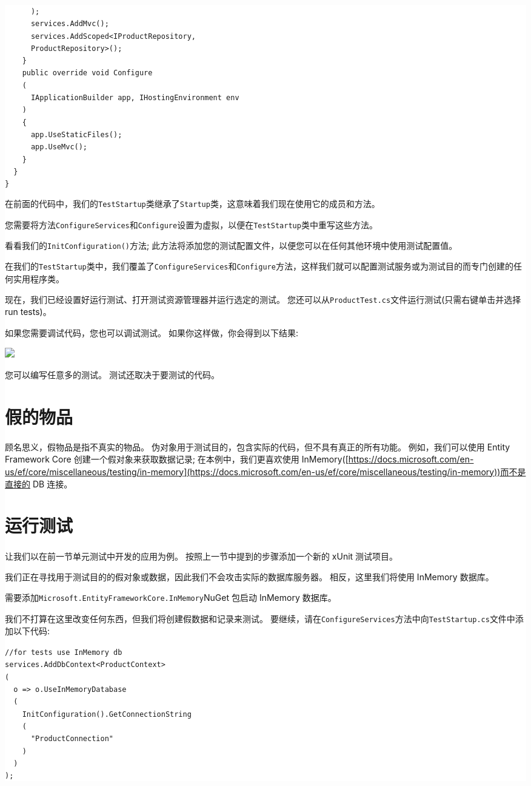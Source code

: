 ```
      );
      services.AddMvc();
      services.AddScoped<IProductRepository, 
      ProductRepository>();
    }
    public override void Configure
    (
      IApplicationBuilder app, IHostingEnvironment env
    )
    {
      app.UseStaticFiles();
      app.UseMvc();
    }
  }
}
```

在前面的代码中，我们的`TestStartup`类继承了`Startup`类，这意味着我们现在使用它的成员和方法。

您需要将方法`ConfigureServices`和`Configure`设置为虚拟，以便在`TestStartup`类中重写这些方法。

看看我们的`InitConfiguration()`方法; 此方法将添加您的测试配置文件，以便您可以在任何其他环境中使用测试配置值。

在我们的`TestStartup`类中，我们覆盖了`ConfigureServices`和`Configure`方法，这样我们就可以配置测试服务或为测试目的而专门创建的任何实用程序类。

现在，我们已经设置好运行测试、打开测试资源管理器并运行选定的测试。 您还可以从`ProductTest.cs`文件运行测试(只需右键单击并选择 run tests)。

如果您需要调试代码，您也可以调试测试。 如果你这样做，你会得到以下结果:

![](assets/c6e3e6d4-a9c7-4a62-9d6b-2558c762313a.png)

您可以编写任意多的测试。 测试还取决于要测试的代码。

# 假的物品

顾名思义，假物品是指不真实的物品。 伪对象用于测试目的，包含实际的代码，但不具有真正的所有功能。 例如，我们可以使用 Entity Framework Core 创建一个假对象来获取数据记录; 在本例中，我们更喜欢使用 InMemory([https://docs.microsoft.com/en-us/ef/core/miscellaneous/testing/in-memory](https://docs.microsoft.com/en-us/ef/core/miscellaneous/testing/in-memory))而不是直接的 DB 连接。

# 运行测试

让我们以在前一节单元测试中开发的应用为例。 按照上一节中提到的步骤添加一个新的 xUnit 测试项目。

我们正在寻找用于测试目的的假对象或数据，因此我们不会攻击实际的数据库服务器。 相反，这里我们将使用 InMemory 数据库。

需要添加`Microsoft.EntityFrameworkCore.InMemory`NuGet 包启动 InMemory 数据库。

我们不打算在这里改变任何东西，但我们将创建假数据和记录来测试。 要继续，请在`ConfigureServices`方法中向`TestStartup.cs`文件中添加以下代码:

```
//for tests use InMemory db
services.AddDbContext<ProductContext>
(
  o => o.UseInMemoryDatabase
  (
    InitConfiguration().GetConnectionString
    (
      "ProductConnection"
    )
  )
);
```
